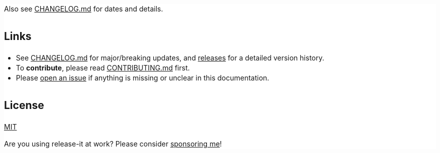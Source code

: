 Also see [CHANGELOG.md][78] for dates and details.

## Links

- See [CHANGELOG.md][78] for major/breaking updates, and [releases][79] for a detailed version history.
- To **contribute**, please read [CONTRIBUTING.md][80] first.
- Please [open an issue][81] if anything is missing or unclear in this documentation.

## License

[MIT][82]

Are you using release-it at work? Please consider [sponsoring me][14]!

[1]: #git
[2]: #hooks
[3]: #github-releases
[4]: #gitlab-releases
[5]: #changelog
[6]: #publish-to-npm
[7]: #manage-pre-releases
[8]: #plugins
[9]: ./docs/ci.md
[10]: https://github.com/release-it/release-it/actions
[11]: https://github.com/release-it/release-it/workflows/Cross-OS%20Tests/badge.svg
[12]: https://www.npmjs.com/package/release-it
[13]: https://badge.fury.io/js/release-it.svg
[14]: https://github.com/sponsors/webpro
[15]: ./docs/npm.md#yarn
[16]: https://github.com/hyoban/release-it-pnpm
[17]: ./docs/recipes/monorepo.md
[18]: https://github.com/juancarlosjr97/release-it-containerized
[19]: https://github.com/juancarlosjr97
[20]: https://www.youtube.com/watch?v=7pBcuT7j_A0
[21]: https://medium.com/valtech-ch/monorepo-semantic-releases-db114811efa5
[22]: https://github.com/b12k/monorepo-semantic-releases
[23]: ./config/release-it.json
[24]: ./docs/configuration.md
[25]: ./docs/npm.md
[26]: https://github.com/release-it/bumper
[27]: https://github.com/release-it/conventional-changelog
[28]: https://github.com/casmith/release-it-calver-plugin
[29]: ./docs/git.md
[30]: https://docs.github.com/en/repositories/releasing-projects-on-github/about-releases
[31]: ./docs/github-releases.md
[32]: https://docs.gitlab.com/ce/user/project/releases/
[33]: https://gitlab.com/profile/personal_access_tokens
[34]: ./docs/environment-variables.md
[35]: ./docs/gitlab-releases.md
[36]: ./docs/changelog.md
[37]: ./docs/pre-releases.md
[38]: ./docs/plugins.md#execution-order
[39]: ./docs/dry-runs.md
[40]: https://github.com/release-it/keep-a-changelog
[41]: https://github.com/release-it-plugins/lerna-changelog
[42]: https://github.com/jcamp-code/release-it-changelogen
[43]: https://github.com/unjs/changelogen
[44]: https://github.com/release-it-plugins/workspaces
[45]: https://github.com/grupoboticario/news-fragments
[46]: https://github.com/j-ulrich/release-it-regex-bumper
[47]: https://github.com/jcamp-code/release-it-dotnet
[48]: https://github.com/antfu/bumpp
[49]: https://github.com/antfu/changelogithub
[50]: https://www.npmjs.com/package/changesets-release-it-plugin
[51]: https://github.com/changesets/changesets
[52]: https://www.npmjs.com/search?q=keywords:release-it-plugin
[53]: ./docs/plugins.md
[54]: ./docs/recipes/programmatic.md
[55]: https://github.com/adonisjs/core
[56]: https://github.com/axios/axios
[57]: https://github.com/calcom/cal.com
[58]: https://github.com/ember-cli/ember-cli
[59]: https://github.com/halo-dev/halo
[60]: https://github.com/StevenBlack/hosts
[61]: https://github.com/js-cookie/js-cookie
[62]: https://github.com/jquery/jquery
[63]: https://github.com/pahen/madge
[64]: https://github.com/metalsmith/metalsmith
[65]: https://github.com/redis/node-redis
[66]: https://github.com/callstack/react-native-paper
[67]: https://github.com/mozilla/readability
[68]: https://github.com/reduxjs/redux
[69]: https://github.com/saleor/saleor
[70]: https://github.com/Semantic-Org/Semantic-UI-React
[71]: https://github.com/shipshapecode/shepherd
[72]: https://github.com/tabler/tabler
[73]: https://github.com/tabler/tabler-icons
[74]: https://github.com/swagger-api/swagger-ui
[75]: https://github.com/swagger-api/swagger-editor
[76]: https://github.com/release-it/release-it/network/dependents
[77]: https://github.com/search?q=path%3A**%2F.release-it.json&type=code
[78]: ./CHANGELOG.md
[79]: https://github.com/release-it/release-it/releases
[80]: ./.github/CONTRIBUTING.md
[81]: https://github.com/release-it/release-it/issues/new
[82]: ./LICENSE
